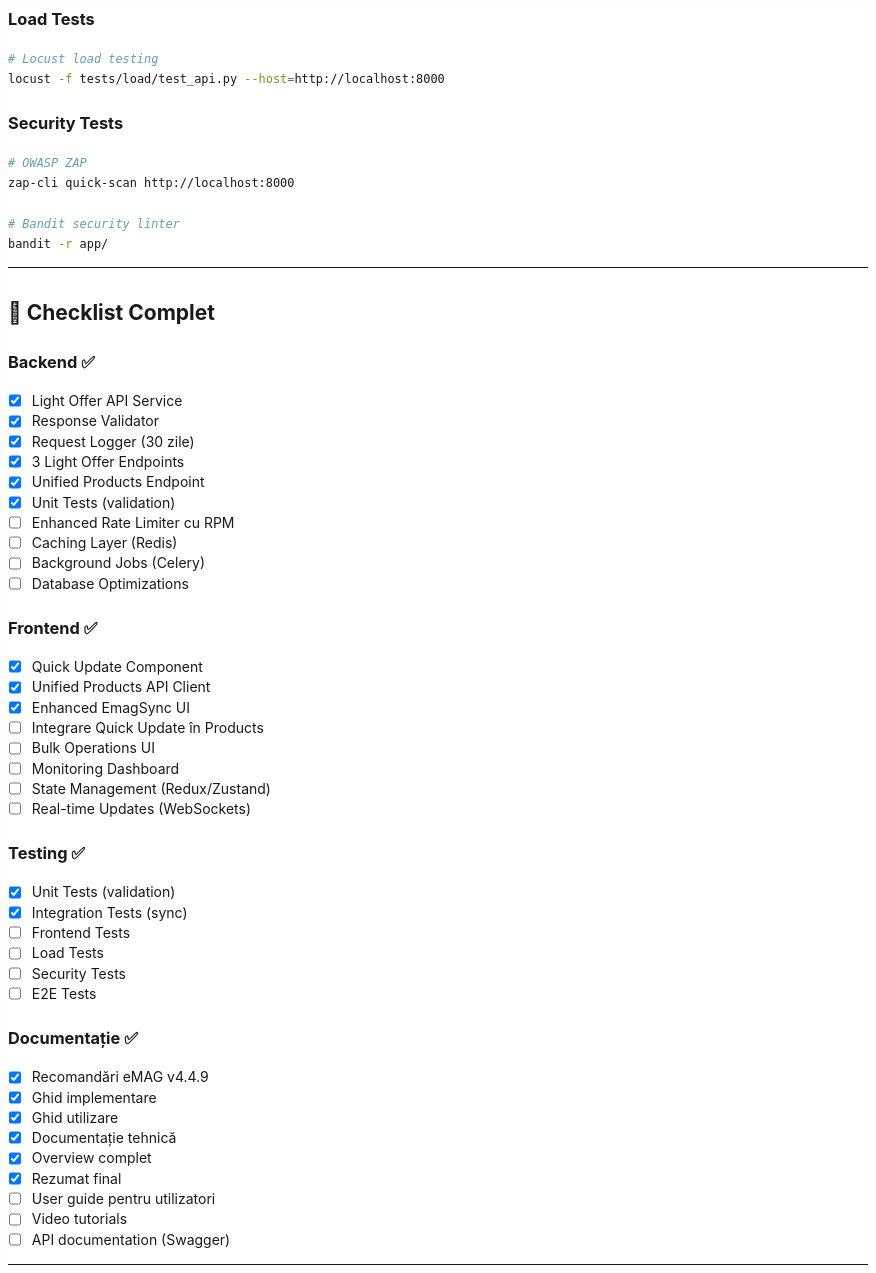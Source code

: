 ### Load Tests
```bash
# Locust load testing
locust -f tests/load/test_api.py --host=http://localhost:8000
```

### Security Tests
```bash
# OWASP ZAP
zap-cli quick-scan http://localhost:8000

# Bandit security linter
bandit -r app/
```

---

## 📝 Checklist Complet

### Backend ✅
- [x] Light Offer API Service
- [x] Response Validator
- [x] Request Logger (30 zile)
- [x] 3 Light Offer Endpoints
- [x] Unified Products Endpoint
- [x] Unit Tests (validation)
- [ ] Enhanced Rate Limiter cu RPM
- [ ] Caching Layer (Redis)
- [ ] Background Jobs (Celery)
- [ ] Database Optimizations

### Frontend ✅
- [x] Quick Update Component
- [x] Unified Products API Client
- [x] Enhanced EmagSync UI
- [ ] Integrare Quick Update în Products
- [ ] Bulk Operations UI
- [ ] Monitoring Dashboard
- [ ] State Management (Redux/Zustand)
- [ ] Real-time Updates (WebSockets)

### Testing ✅
- [x] Unit Tests (validation)
- [x] Integration Tests (sync)
- [ ] Frontend Tests
- [ ] Load Tests
- [ ] Security Tests
- [ ] E2E Tests

### Documentație ✅
- [x] Recomandări eMAG v4.4.9
- [x] Ghid implementare
- [x] Ghid utilizare
- [x] Documentație tehnică
- [x] Overview complet
- [x] Rezumat final
- [ ] User guide pentru utilizatori
- [ ] Video tutorials
- [ ] API documentation (Swagger)

---
